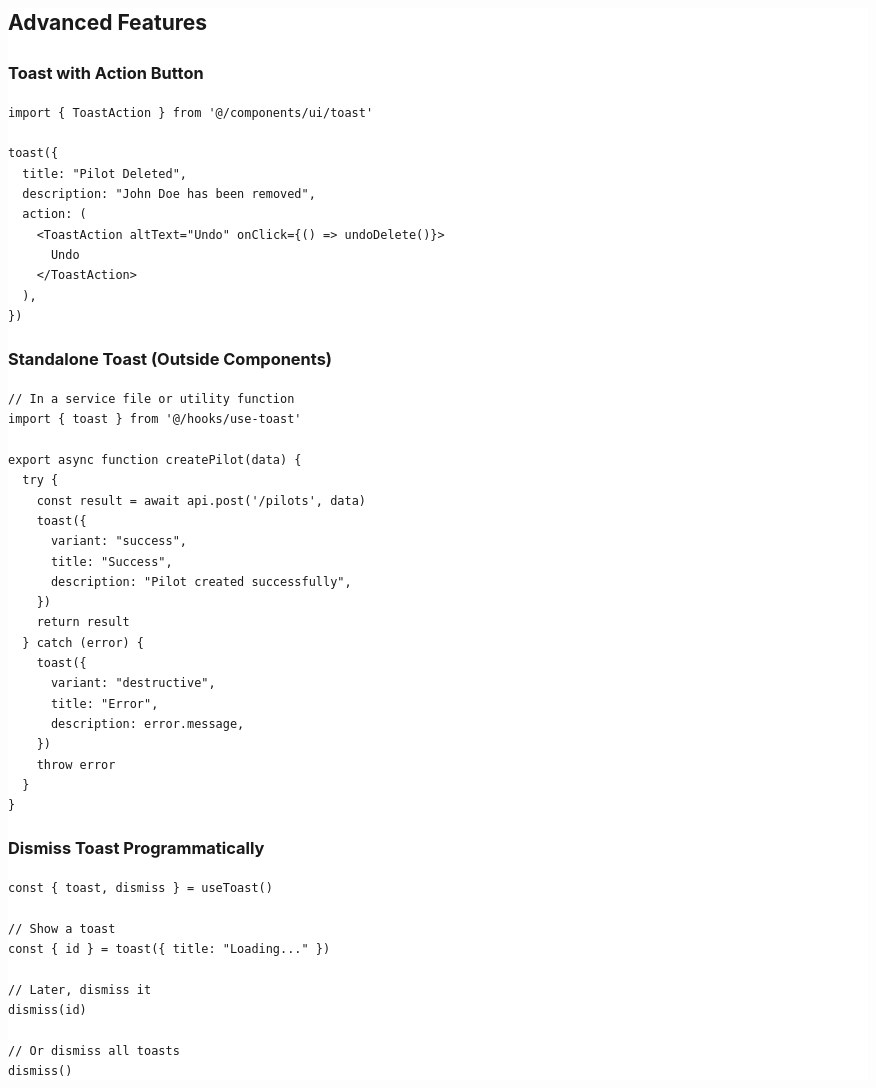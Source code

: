 ## Advanced Features

### Toast with Action Button
```tsx
import { ToastAction } from '@/components/ui/toast'

toast({
  title: "Pilot Deleted",
  description: "John Doe has been removed",
  action: (
    <ToastAction altText="Undo" onClick={() => undoDelete()}>
      Undo
    </ToastAction>
  ),
})
```

### Standalone Toast (Outside Components)
```tsx
// In a service file or utility function
import { toast } from '@/hooks/use-toast'

export async function createPilot(data) {
  try {
    const result = await api.post('/pilots', data)
    toast({
      variant: "success",
      title: "Success",
      description: "Pilot created successfully",
    })
    return result
  } catch (error) {
    toast({
      variant: "destructive",
      title: "Error",
      description: error.message,
    })
    throw error
  }
}
```

### Dismiss Toast Programmatically
```tsx
const { toast, dismiss } = useToast()

// Show a toast
const { id } = toast({ title: "Loading..." })

// Later, dismiss it
dismiss(id)

// Or dismiss all toasts
dismiss()
```
